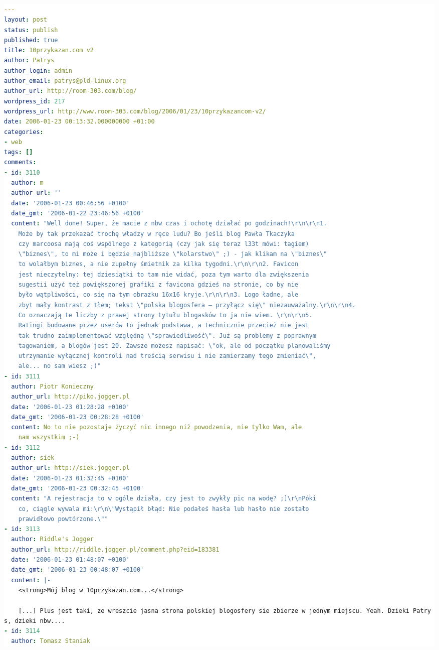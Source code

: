 ```yaml
---
layout: post
status: publish
published: true
title: 10przykazan.com v2
author: Patrys
author_login: admin
author_email: patrys@pld-linux.org
author_url: http://room-303.com/blog/
wordpress_id: 217
wordpress_url: http://www.room-303.com/blog/2006/01/23/10przykazancom-v2/
date: 2006-01-23 00:13:32.000000000 +01:00
categories:
- web
tags: []
comments:
- id: 3110
  author: m
  author_url: ''
  date: '2006-01-23 00:46:56 +0100'
  date_gmt: '2006-01-22 23:46:56 +0100'
  content: "Well done! Super, że macie z nbw czas i ochotę działać po godzinach!\r\n\r\n1.
    Może by tak przekazać trochę władzy w ręce ludu? Bo jeśli blog Pawła Tkaczyka
    czy marcoosa mają coś wspólnego z kategorią (czy jak się teraz l33t mówi: tagiem)
    \"biznes\", to mi może i będzie najbliższe \"kolarstwo\" ;) - jak klikam na \"biznes\"
    to wolałbym biznes, a nie zupełny śmietnik za kilka tygodni.\r\n\r\n2. Favicon
    jest nieczytelny: tej dziesiątki to tam nie widać, poza tym warto dla zwiększenia
    sugestii użyć też powiększonej grafiki z favicona gdzieś na stronie, co by nie
    było wątpliwości, co się na tym obrazku 16x16 kryje.\r\n\r\n3. Logo ładne, ale
    zbyt mały kontrast z tłem; tekst \"polska blogosfera — przyłącz się\" niezauważalny.\r\n\r\n4.
    Co oznaczają te liczby z prawej strony tytułu blogasków to ja nie wiem. \r\n\r\n5.
    Ratingi budowane przez userów to jednak podstawa, a technicznie przecież nie jest
    tak trudno zaimplementować względną \"sprawiedliwość\". Już są problemy z poprawnym
    tagowaniem, a blogów jest 20. Zawsze możesz napisać: \"ok, ale od początku planowaliśmy
    utrzymanie wyłącznej kontroli nad treścią serwisu i nie zamierzamy tego zmieniać\",
    ale... no sam wiesz ;)"
- id: 3111
  author: Piotr Konieczny
  author_url: http://piko.jogger.pl
  date: '2006-01-23 01:28:28 +0100'
  date_gmt: '2006-01-23 00:28:28 +0100'
  content: No to nie pozostaje życzyć nic innego niż powodzenia, nie tylko Wam, ale
    nam wszystkim ;-)
- id: 3112
  author: siek
  author_url: http://siek.jogger.pl
  date: '2006-01-23 01:32:45 +0100'
  date_gmt: '2006-01-23 00:32:45 +0100'
  content: "A rejestracja to w ogóle działa, czy jest to zwykły pic na wodę? ;]\r\nPóki
    co, ciągle wywala mi:\r\n\"Wystąpił błąd: Nie podałeś hasła lub hasło nie zostało
    prawidłowo powtórzone.\""
- id: 3113
  author: Riddle's Jogger
  author_url: http://riddle.jogger.pl/comment.php?eid=183381
  date: '2006-01-23 01:48:07 +0100'
  date_gmt: '2006-01-23 00:48:07 +0100'
  content: |-
    <strong>Mój blog w 10przykazan.com...</strong>

    [...] Plus jest taki, ze wreszcie jasna strona polskiej blogosfery sie zbierze w jednym miejscu. Yeah. Dzieki Patrys, dzieki nbw....
- id: 3114
  author: Tomasz Staniak
```